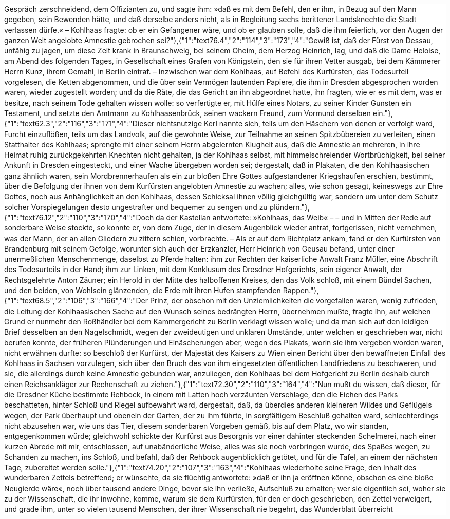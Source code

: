 Gespräch zerschneidend, dem Offizianten zu, und sagte ihm: »daß es mit dem Befehl, den er ihm, in Bezug auf den Mann gegeben, sein Bewenden hätte, und daß derselbe anders nicht, als in Begleitung sechs berittener Landsknechte die Stadt verlassen dürfe.« – Kohlhaas fragte: ob er ein Gefangener wäre, und ob er glauben solle, daß die ihm feierlich, vor den Augen der ganzen Welt angelobte Amnestie gebrochen sei?"},{"1":"text76.4","2":"114","3":"173","4":"Gewiß ist, daß der Fürst von Dessau, unfähig zu jagen, um diese Zeit krank in Braunschweig, bei seinem Oheim, dem Herzog Heinrich, lag, und daß die Dame Heloise, am Abend des folgenden Tages, in Gesellschaft eines Grafen von Königstein, den sie für ihren Vetter ausgab, bei dem Kämmerer Herrn Kunz, ihrem Gemahl, in Berlin eintraf. – Inzwischen war dem Kohlhaas, auf Befehl des Kurfürsten, das Todesurteil vorgelesen, die Ketten abgenommen, und die über sein Vermögen lautenden Papiere, die ihm in Dresden abgesprochen worden waren, wieder zugestellt worden; und da die Räte, die das Gericht an ihn abgeordnet hatte, ihn fragten, wie er es mit dem, was er besitze, nach seinem Tode gehalten wissen wolle: so verfertigte er, mit Hülfe eines Notars, zu seiner Kinder Gunsten ein Testament, und setzte den Amtmann zu Kohlhaasenbrück, seinen wackern Freund, zum Vormund derselben ein."},{"1":"text62.3","2":"116","3":"171","4":"Dieser nichtsnutzige Kerl nannte sich, teils um den Häschern von denen er verfolgt ward, Furcht einzuflößen, teils um das Landvolk, auf die gewohnte Weise, zur Teilnahme an seinen Spitzbübereien zu verleiten, einen Statthalter des Kohlhaas; sprengte mit einer seinem Herrn abgelernten Klugheit aus, daß die Amnestie an mehreren, in ihre Heimat ruhig zurückgekehrten Knechten nicht gehalten, ja der Kohlhaas selbst, mit himmelschreiender Wortbrüchigkeit, bei seiner Ankunft in Dresden eingesteckt, und einer Wache übergeben worden sei; dergestalt, daß in Plakaten, die den Kohlhaasischen ganz ähnlich waren, sein Mordbrennerhaufen als ein zur bloßen Ehre Gottes aufgestandener Kriegshaufen erschien, bestimmt, über die Befolgung der ihnen von dem Kurfürsten angelobten Amnestie zu wachen; alles, wie schon gesagt, keineswegs zur Ehre Gottes, noch aus Anhänglichkeit an den Kohlhaas, dessen Schicksal ihnen völlig gleichgültig war, sondern um unter dem Schutz solcher Vorspiegelungen desto ungestrafter und bequemer zu sengen und zu plündern."},{"1":"text76.12","2":"110","3":"170","4":"Doch da der Kastellan antwortete: »Kohlhaas, das Weib« – – und in Mitten der Rede auf sonderbare Weise stockte, so konnte er, von dem Zuge, der in diesem Augenblick wieder antrat, fortgerissen, nicht vernehmen, was der Mann, der an allen Gliedern zu zittern schien, vorbrachte. – Als er auf dem Richtplatz ankam, fand er den Kurfürsten von Brandenburg mit seinem Gefolge, worunter sich auch der Erzkanzler, Herr Heinrich von Geusau befand, unter einer unermeßlichen Menschenmenge, daselbst zu Pferde halten: ihm zur Rechten der kaiserliche Anwalt Franz Müller, eine Abschrift des Todesurteils in der Hand; ihm zur Linken, mit dem Konklusum des Dresdner Hofgerichts, sein eigener Anwalt, der Rechtsgelehrte Anton Zäuner; ein Herold in der Mitte des halboffenen Kreises, den das Volk schloß, mit einem Bündel Sachen, und den beiden, von Wohlsein glänzenden, die Erde mit ihren Hufen stampfenden Rappen."},{"1":"text68.5","2":"106","3":"166","4":"Der Prinz, der obschon mit den Unziemlichkeiten die vorgefallen waren, wenig zufrieden, die Leitung der Kohlhaasischen Sache auf den Wunsch seines bedrängten Herrn, übernehmen mußte, fragte ihn, auf welchen Grund er nunmehr den Roßhändler bei dem Kammergericht zu Berlin verklagt wissen wolle; und da man sich auf den leidigen Brief desselben an den Nagelschmidt, wegen der zweideutigen und unklaren Umstände, unter welchen er geschrieben war, nicht berufen konnte, der früheren Plünderungen und Einäscherungen aber, wegen des Plakats, worin sie ihm vergeben worden waren, nicht erwähnen durfte: so beschloß der Kurfürst, der Majestät des Kaisers zu Wien einen Bericht über den bewaffneten Einfall des Kohlhaas in Sachsen vorzulegen, sich über den Bruch des von ihm eingesetzten öffentlichen Landfriedens zu beschweren, und sie, die allerdings durch keine Amnestie gebunden war, anzuliegen, den Kohlhaas bei dem Hofgericht zu Berlin deshalb durch einen Reichsankläger zur Rechenschaft zu ziehen."},{"1":"text72.30","2":"110","3":"164","4":"Nun mußt du wissen, daß dieser, für die Dresdner Küche bestimmte Rehbock, in einem mit Latten hoch verzäunten Verschlage, den die Eichen des Parks beschatteten, hinter Schloß und Riegel aufbewahrt ward, dergestalt, daß, da überdies anderen kleineren Wildes und Geflügels wegen, der Park überhaupt und obenein der Garten, der zu ihm führte, in sorgfältigem Beschluß gehalten ward, schlechterdings nicht abzusehen war, wie uns das Tier, diesem sonderbaren Vorgeben gemäß, bis auf dem Platz, wo wir standen, entgegenkommen würde; gleichwohl schickte der Kurfürst aus Besorgnis vor einer dahinter steckenden Schelmerei, nach einer kurzen Abrede mit mir, entschlossen, auf unabänderliche Weise, alles was sie noch vorbringen wurde, des Spaßes wegen, zu Schanden zu machen, ins Schloß, und befahl, daß der Rehbock augenblicklich getötet, und für die Tafel, an einem der nächsten Tage, zubereitet werden solle."},{"1":"text74.20","2":"107","3":"163","4":"Kohlhaas wiederholte seine Frage, den Inhalt des wunderbaren Zettels betreffend; er wünschte, da sie flüchtig antwortete: »daß er ihn ja eröffnen könne, obschon es eine bloße Neugierde wäre«, noch über tausend andere Dinge, bevor sie ihn verließe, Aufschluß zu erhalten; wer sie eigentlich sei, woher sie zu der Wissenschaft, die ihr inwohne, komme, warum sie dem Kurfürsten, für den er doch geschrieben, den Zettel verweigert, und grade ihm, unter so vielen tausend Menschen, der ihrer Wissenschaft nie begehrt, das Wunderblatt überreicht